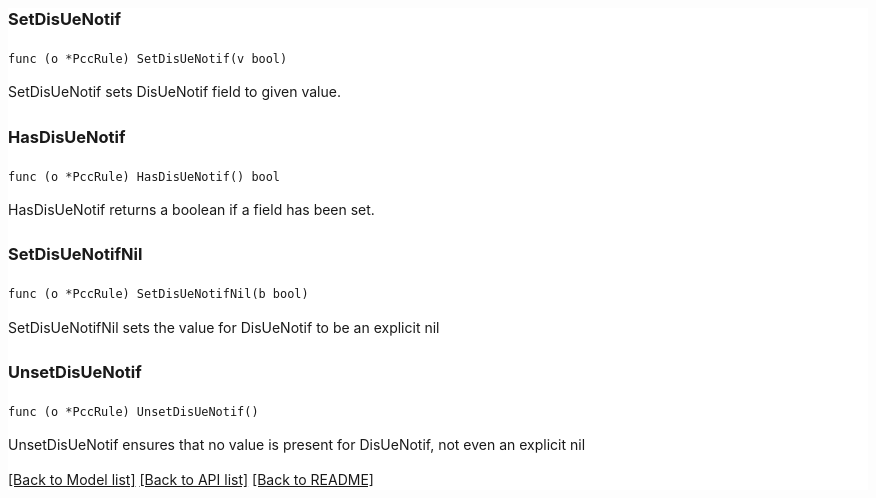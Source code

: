 ### SetDisUeNotif

`func (o *PccRule) SetDisUeNotif(v bool)`

SetDisUeNotif sets DisUeNotif field to given value.

### HasDisUeNotif

`func (o *PccRule) HasDisUeNotif() bool`

HasDisUeNotif returns a boolean if a field has been set.

### SetDisUeNotifNil

`func (o *PccRule) SetDisUeNotifNil(b bool)`

 SetDisUeNotifNil sets the value for DisUeNotif to be an explicit nil

### UnsetDisUeNotif
`func (o *PccRule) UnsetDisUeNotif()`

UnsetDisUeNotif ensures that no value is present for DisUeNotif, not even an explicit nil

[[Back to Model list]](../README.md#documentation-for-models) [[Back to API list]](../README.md#documentation-for-api-endpoints) [[Back to README]](../README.md)


